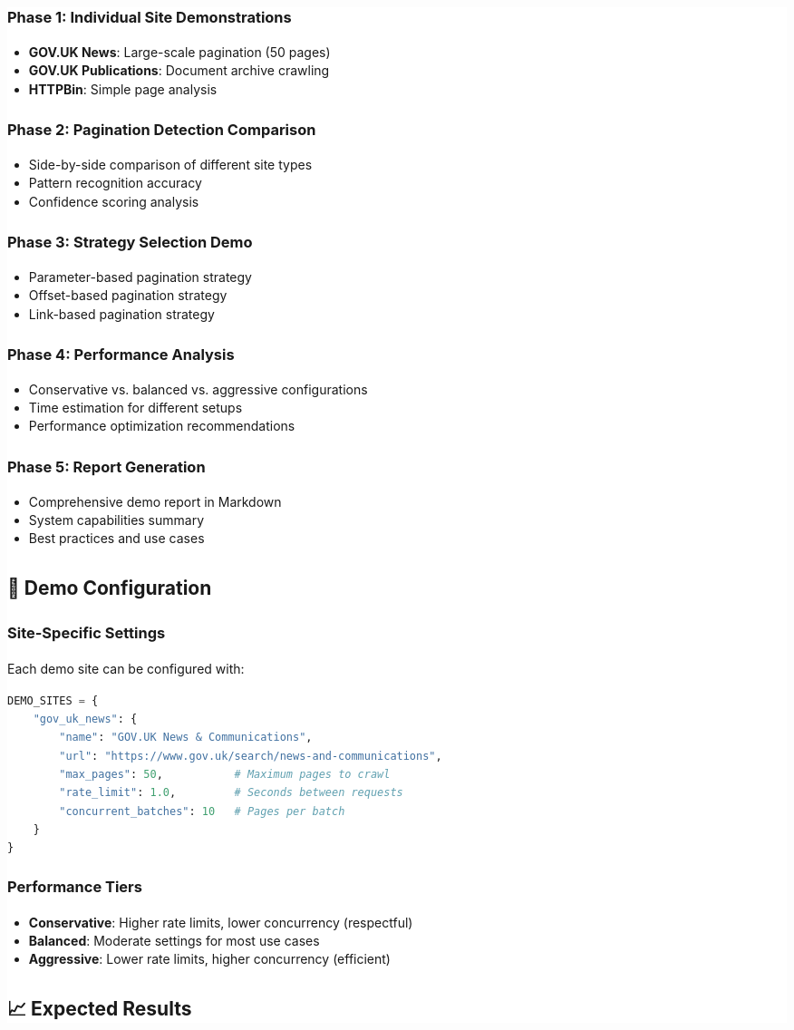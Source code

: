 ### **Phase 1: Individual Site Demonstrations**
- **GOV.UK News**: Large-scale pagination (50 pages)
- **GOV.UK Publications**: Document archive crawling
- **HTTPBin**: Simple page analysis

### **Phase 2: Pagination Detection Comparison**
- Side-by-side comparison of different site types
- Pattern recognition accuracy
- Confidence scoring analysis

### **Phase 3: Strategy Selection Demo**
- Parameter-based pagination strategy
- Offset-based pagination strategy
- Link-based pagination strategy

### **Phase 4: Performance Analysis**
- Conservative vs. balanced vs. aggressive configurations
- Time estimation for different setups
- Performance optimization recommendations

### **Phase 5: Report Generation**
- Comprehensive demo report in Markdown
- System capabilities summary
- Best practices and use cases

## 🔧 Demo Configuration

### **Site-Specific Settings**
Each demo site can be configured with:

```python
DEMO_SITES = {
    "gov_uk_news": {
        "name": "GOV.UK News & Communications",
        "url": "https://www.gov.uk/search/news-and-communications",
        "max_pages": 50,           # Maximum pages to crawl
        "rate_limit": 1.0,         # Seconds between requests
        "concurrent_batches": 10   # Pages per batch
    }
}
```

### **Performance Tiers**
- **Conservative**: Higher rate limits, lower concurrency (respectful)
- **Balanced**: Moderate settings for most use cases
- **Aggressive**: Lower rate limits, higher concurrency (efficient)

## 📈 Expected Results
